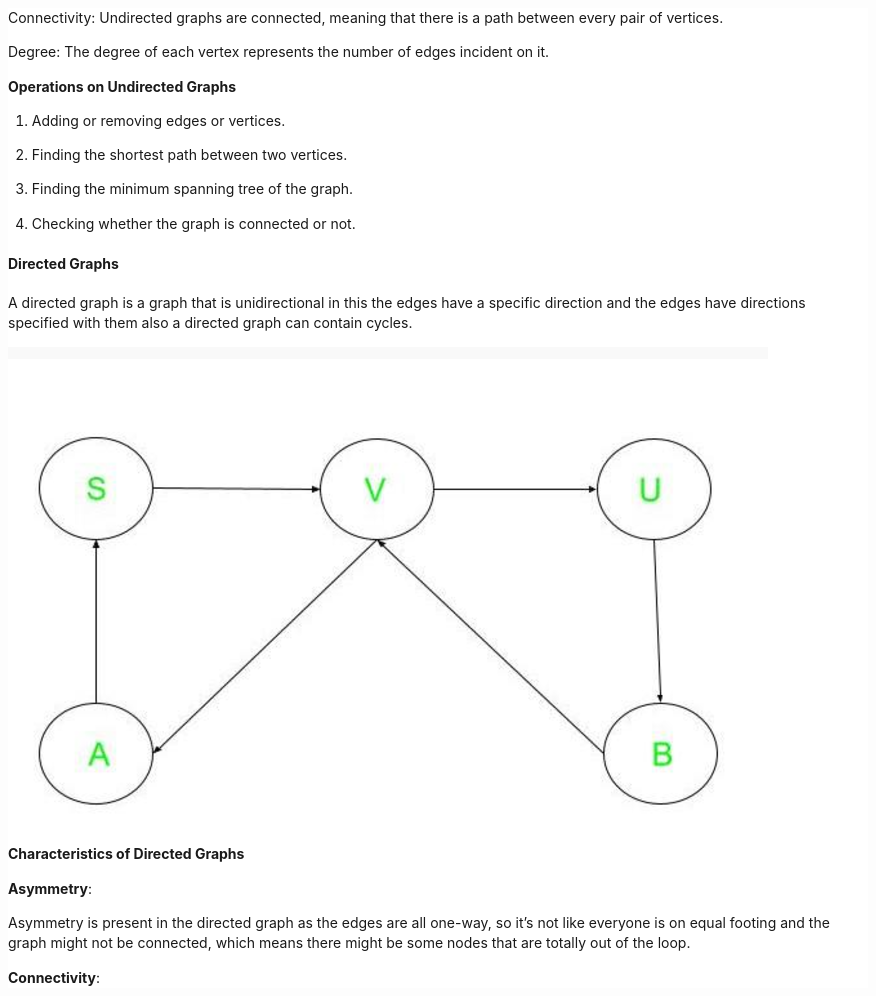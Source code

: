 Connectivity: Undirected graphs are connected, meaning that there is a path between every pair of vertices.

Degree: The degree of each vertex represents the number of edges incident on it.

**Operations on Undirected Graphs**

1. Adding or removing edges or vertices.

2. Finding the shortest path between two vertices.

3. Finding the minimum spanning tree of the graph.

4. Checking whether the graph is connected or not.
 


 #### Directed Graphs
 A directed graph is a graph that is unidirectional in this the edges have a specific direction and the edges have directions specified with them also a directed graph can contain cycles.

 ![Homepage Screenshot](Assets/directed.png)

 **Characteristics of Directed Graphs**

**Asymmetry**:

Asymmetry is present in the directed graph as the edges are all one-way, so it’s not like everyone is on equal footing and the graph might not be connected, which means there might be some nodes that are totally out of the loop.


**Connectivity**:
